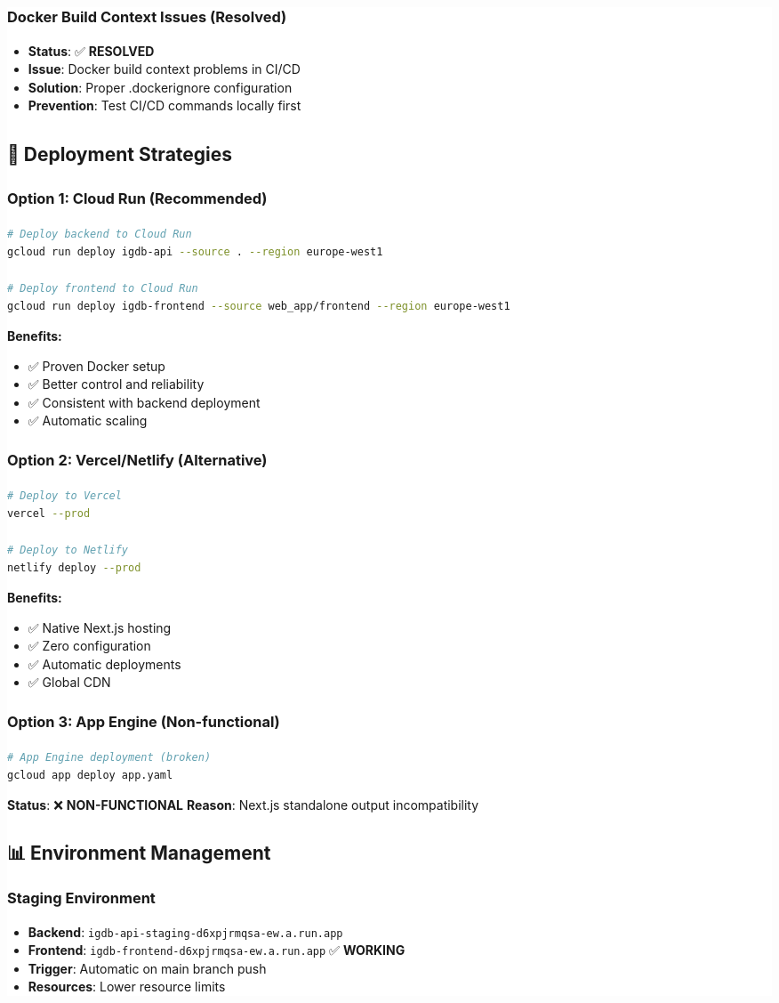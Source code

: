### **Docker Build Context Issues (Resolved)**
- **Status**: ✅ **RESOLVED**
- **Issue**: Docker build context problems in CI/CD
- **Solution**: Proper .dockerignore configuration
- **Prevention**: Test CI/CD commands locally first

## 🔧 **Deployment Strategies**

### **Option 1: Cloud Run (Recommended)**
```bash
# Deploy backend to Cloud Run
gcloud run deploy igdb-api --source . --region europe-west1

# Deploy frontend to Cloud Run
gcloud run deploy igdb-frontend --source web_app/frontend --region europe-west1
```

**Benefits:**
- ✅ Proven Docker setup
- ✅ Better control and reliability
- ✅ Consistent with backend deployment
- ✅ Automatic scaling

### **Option 2: Vercel/Netlify (Alternative)**
```bash
# Deploy to Vercel
vercel --prod

# Deploy to Netlify
netlify deploy --prod
```

**Benefits:**
- ✅ Native Next.js hosting
- ✅ Zero configuration
- ✅ Automatic deployments
- ✅ Global CDN

### **Option 3: App Engine (Non-functional)**
```bash
# App Engine deployment (broken)
gcloud app deploy app.yaml
```

**Status**: ❌ **NON-FUNCTIONAL**
**Reason**: Next.js standalone output incompatibility

## 📊 **Environment Management**

### **Staging Environment**
- **Backend**: `igdb-api-staging-d6xpjrmqsa-ew.a.run.app`
- **Frontend**: `igdb-frontend-d6xpjrmqsa-ew.a.run.app` ✅ **WORKING**
- **Trigger**: Automatic on main branch push
- **Resources**: Lower resource limits
